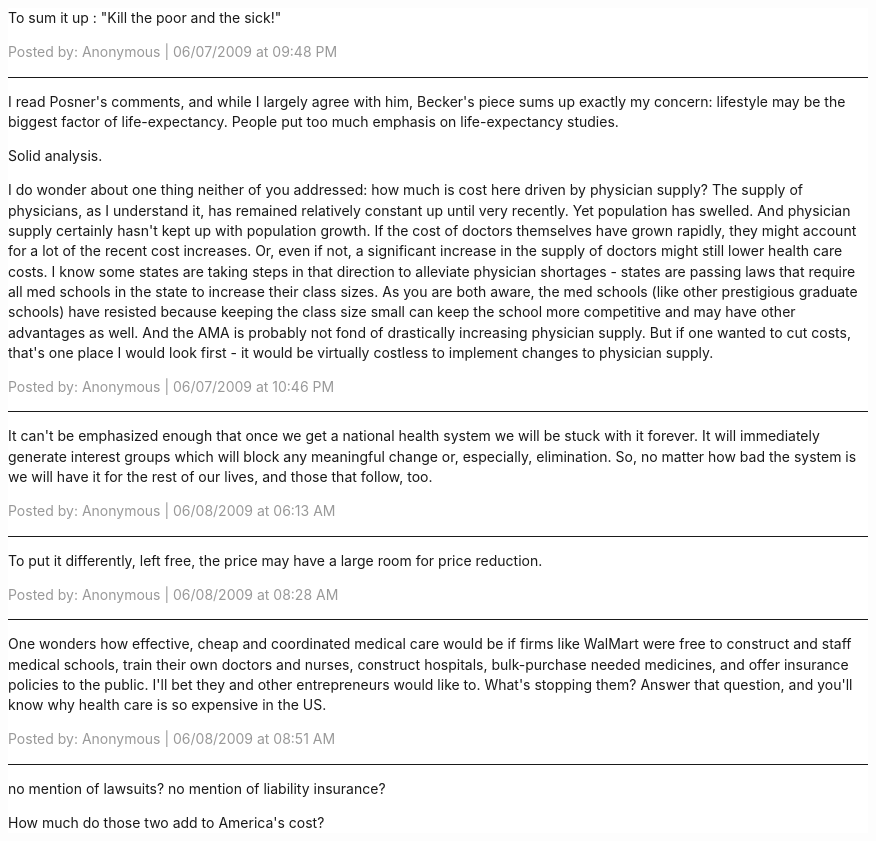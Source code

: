 
To sum it up : "Kill the poor and the sick!"

<span style="color:#999">Posted by: Anonymous | 06/07/2009 at 09:48 PM</span>

---

I read Posner's comments, and while I largely agree with him, Becker's piece sums up exactly my concern: lifestyle may be the biggest factor of life-expectancy.  People put too much emphasis on life-expectancy studies.  

Solid analysis. 

I do wonder about one thing neither of you addressed: how much is cost here driven by physician supply?  The supply of physicians, as I understand it, has remained relatively constant up until very recently.  Yet population has swelled.  And physician supply certainly hasn't kept up with population growth.  If the cost of doctors themselves have grown rapidly, they might account for a lot of the recent cost increases.  Or, even if not, a significant increase in the supply of doctors might still lower health care costs.  I know some states are taking steps in that direction to alleviate physician shortages - states are passing laws that require all med schools in the state to increase their class sizes.  As you are both aware, the med schools (like other prestigious graduate schools) have resisted because keeping the class size small can keep the school more competitive and may have other advantages as well.  And the AMA is probably not fond of drastically increasing physician supply.  But if one wanted to cut costs, that's one place I would look first - it would be virtually costless to implement changes to physician supply.

<span style="color:#999">Posted by: Anonymous | 06/07/2009 at 10:46 PM</span>

---

It can't be emphasized enough that once we get a national health system we will be stuck with it forever.  It will immediately generate interest groups which will block any meaningful change or, especially, elimination.  So, no matter how bad the system is we will have it for the rest of our lives, and those that follow, too.

<span style="color:#999">Posted by: Anonymous | 06/08/2009 at 06:13 AM</span>

---

To put it differently, left free, the price may have a large room for price reduction.

<span style="color:#999">Posted by: Anonymous | 06/08/2009 at 08:28 AM</span>

---

One wonders how effective, cheap and coordinated medical care would be if firms like WalMart were free to construct and staff medical schools, train their own doctors and nurses, construct hospitals, bulk-purchase needed medicines, and offer insurance policies to the public.  I'll bet they and other entrepreneurs would like to.  What's stopping them?  Answer that question, and you'll know why health care is so expensive in the US.

<span style="color:#999">Posted by: Anonymous | 06/08/2009 at 08:51 AM</span>

---

no mention of lawsuits?  no mention of liability insurance?

How much do those two add to America's cost?
